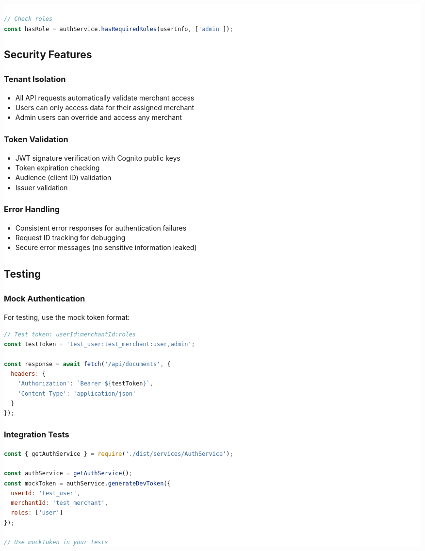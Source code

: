```typescript

// Check roles
const hasRole = authService.hasRequiredRoles(userInfo, ['admin']);
```

## Security Features

### Tenant Isolation

- All API requests automatically validate merchant access
- Users can only access data for their assigned merchant
- Admin users can override and access any merchant

### Token Validation

- JWT signature verification with Cognito public keys
- Token expiration checking
- Audience (client ID) validation
- Issuer validation

### Error Handling

- Consistent error responses for authentication failures
- Request ID tracking for debugging
- Secure error messages (no sensitive information leaked)

## Testing

### Mock Authentication

For testing, use the mock token format:

```javascript
// Test token: userId:merchantId:roles
const testToken = 'test_user:test_merchant:user,admin';

const response = await fetch('/api/documents', {
  headers: {
    'Authorization': `Bearer ${testToken}`,
    'Content-Type': 'application/json'
  }
});
```

### Integration Tests

```javascript
const { getAuthService } = require('./dist/services/AuthService');

const authService = getAuthService();
const mockToken = authService.generateDevToken({
  userId: 'test_user',
  merchantId: 'test_merchant',
  roles: ['user']
});

// Use mockToken in your tests
```
